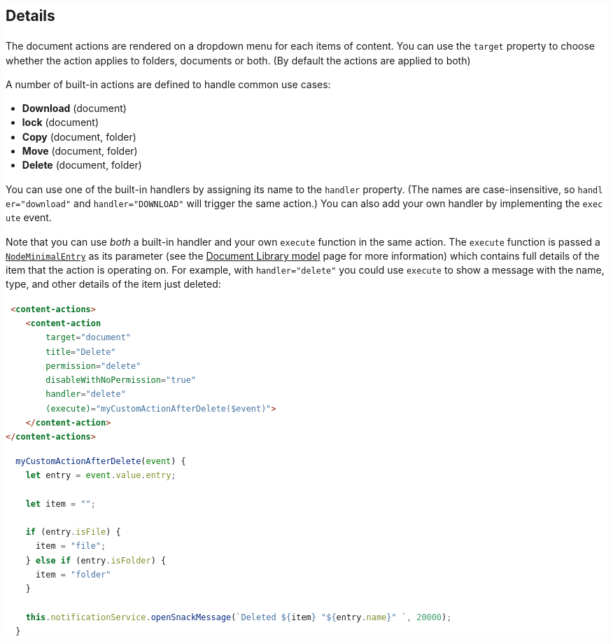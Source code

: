 ## Details

The document actions are rendered on a dropdown menu for each items of content. You can use the
`target` property to choose whether the action applies to folders, documents or both. (By default the actions are applied to both)

A number of built-in actions are defined to handle common use cases:

-   **Download** (document)
-   **lock** (document)
-   **Copy** (document, folder)
-   **Move** (document, folder)
-   **Delete** (document, folder)

You can use one of the built-in handlers by assigning its name to the `handler` property.
(The names are case-insensitive, so `handler="download"` and `handler="DOWNLOAD"`
will trigger the same action.) You can also add your own handler by implementing the
`execute` event.

Note that you can use _both_ a built-in handler and your own `execute`
function in the same action. The `execute` function is passed a [`NodeMinimalEntry`](../../lib/content-services/document-list/models/document-library.model.ts) as its
parameter (see the [Document Library model](document-library.model.md) page for more
information) which contains full details of the item that the action is operating on. For
example, with `handler="delete"` you could use `execute` to show a message with the name,
type, and other details of the item just deleted:

```html
 <content-actions>
    <content-action
        target="document"
        title="Delete"
        permission="delete"
        disableWithNoPermission="true"
        handler="delete"
        (execute)="myCustomActionAfterDelete($event)">
    </content-action>
</content-actions>
```

```ts
  myCustomActionAfterDelete(event) {
    let entry = event.value.entry;

    let item = "";

    if (entry.isFile) {
      item = "file";
    } else if (entry.isFolder) {
      item = "folder"
    }

    this.notificationService.openSnackMessage(`Deleted ${item} "${entry.name}" `, 20000);
  }
```
